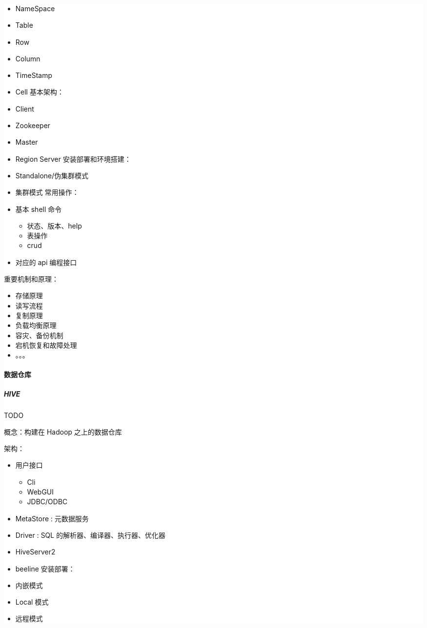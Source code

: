 - NameSpace
- Table
- Row
- Column
- TimeStamp
- Cell
  基本架构：

- Client
- Zookeeper
- Master
- Region Server
  安装部署和环境搭建：

- Standalone/伪集群模式
- 集群模式
  常用操作：

- 基本 shell 命令
  - 状态、版本、help
  - 表操作
  - crud
- 对应的 api 编程接口

重要机制和原理：

- 存储原理
- 读写流程
- 复制原理
- 负载均衡原理
- 容灾、备份机制
- 宕机恢复和故障处理
- 。。。

#### 数据仓库

##### HIVE

TODO

概念：构建在 Hadoop 之上的数据仓库

架构：

- 用户接口
  - Cli
  - WebGUI
  - JDBC/ODBC
- MetaStore : 元数据服务
- Driver : SQL 的解析器、编译器、执行器、优化器
- HiveServer2
- beeline
  安装部署：

- 内嵌模式
- Local 模式
- 远程模式
